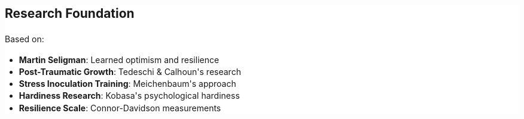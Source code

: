 ## Research Foundation

Based on:
- **Martin Seligman**: Learned optimism and resilience
- **Post-Traumatic Growth**: Tedeschi & Calhoun's research
- **Stress Inoculation Training**: Meichenbaum's approach
- **Hardiness Research**: Kobasa's psychological hardiness
- **Resilience Scale**: Connor-Davidson measurements